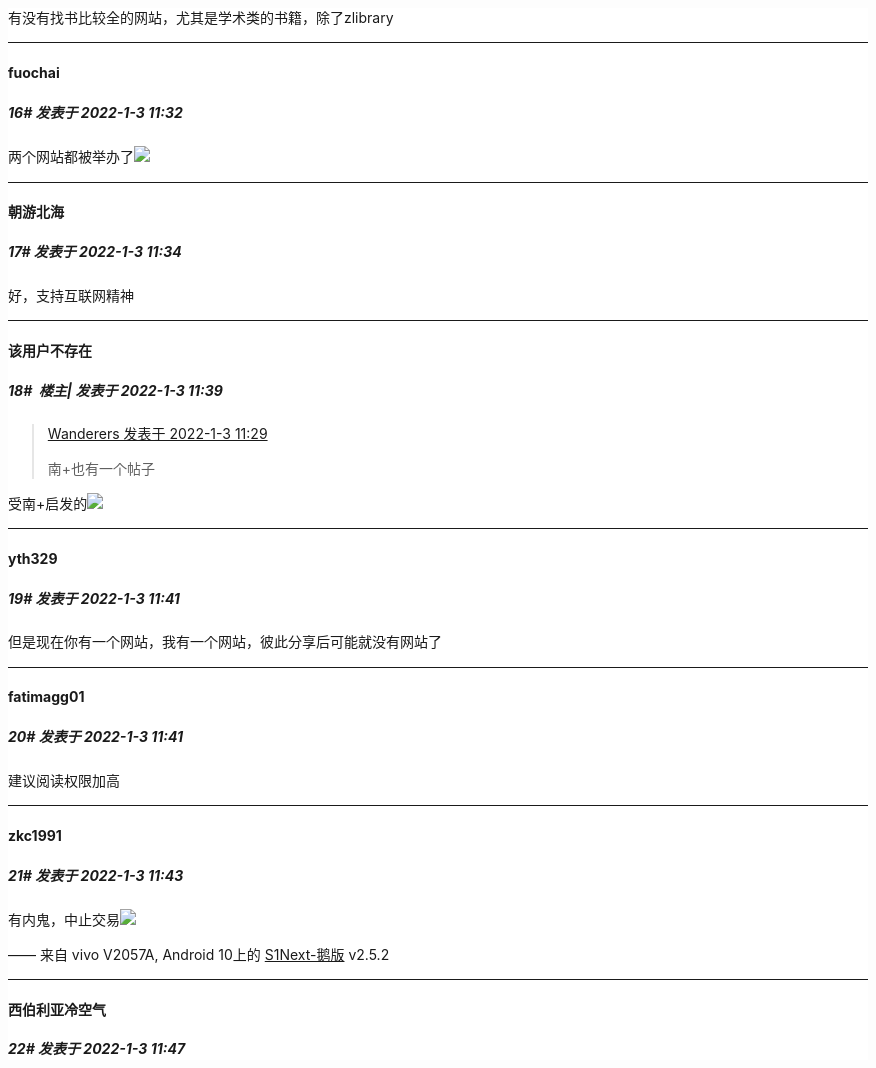 有没有找书比较全的网站，尤其是学术类的书籍，除了zlibrary

*****

####  fuochai  
##### 16#       发表于 2022-1-3 11:32

两个网站都被举办了<img src="https://static.saraba1st.com/image/smiley/face2017/065.png" referrerpolicy="no-referrer">

*****

####  朝游北海  
##### 17#       发表于 2022-1-3 11:34

好，支持互联网精神

*****

####  该用户不存在  
##### 18#         楼主| 发表于 2022-1-3 11:39

<blockquote><a href="httphttps://bbs.saraba1st.com/2b/forum.php?mod=redirect&amp;goto=findpost&amp;pid=54145991&amp;ptid=2045504" target="_blank">Wanderers 发表于 2022-1-3 11:29</a>

南+也有一个帖子</blockquote>
受南+启发的<img src="https://static.saraba1st.com/image/smiley/face2017/067.png" referrerpolicy="no-referrer">

*****

####  yth329  
##### 19#       发表于 2022-1-3 11:41

但是现在你有一个网站，我有一个网站，彼此分享后可能就没有网站了

*****

####  fatimagg01  
##### 20#       发表于 2022-1-3 11:41

建议阅读权限加高

*****

####  zkc1991  
##### 21#       发表于 2022-1-3 11:43

有内鬼，中止交易<img src="https://static.saraba1st.com/image/smiley/face2017/022.png" referrerpolicy="no-referrer">

—— 来自 vivo V2057A, Android 10上的 [S1Next-鹅版](https://github.com/ykrank/S1-Next/releases) v2.5.2

*****

####  西伯利亚冷空气  
##### 22#       发表于 2022-1-3 11:47
